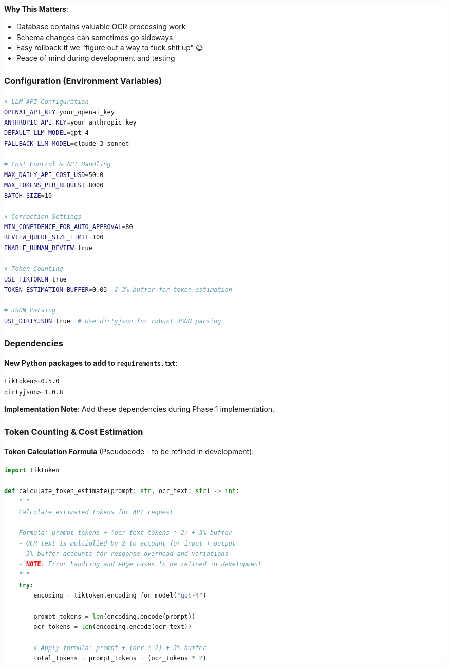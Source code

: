 **Why This Matters**:
- Database contains valuable OCR processing work
- Schema changes can sometimes go sideways
- Easy rollback if we "figure out a way to fuck shit up" 😅
- Peace of mind during development and testing

### Configuration (Environment Variables)

```bash
# LLM API Configuration
OPENAI_API_KEY=your_openai_key
ANTHROPIC_API_KEY=your_anthropic_key
DEFAULT_LLM_MODEL=gpt-4
FALLBACK_LLM_MODEL=claude-3-sonnet

# Cost Control & API Handling
MAX_DAILY_API_COST_USD=50.0
MAX_TOKENS_PER_REQUEST=8000
BATCH_SIZE=10

# Correction Settings
MIN_CONFIDENCE_FOR_AUTO_APPROVAL=80
REVIEW_QUEUE_SIZE_LIMIT=100
ENABLE_HUMAN_REVIEW=true

# Token Counting
USE_TIKTOKEN=true
TOKEN_ESTIMATION_BUFFER=0.03  # 3% buffer for token estimation

# JSON Parsing
USE_DIRTYJSON=true  # Use dirtyjson for robust JSON parsing
```

### Dependencies

**New Python packages to add to `requirements.txt`**:
```
tiktoken>=0.5.0
dirtyjson>=1.0.8
```

**Implementation Note**: Add these dependencies during Phase 1 implementation.

### Token Counting & Cost Estimation

**Token Calculation Formula** (Pseudocode - to be refined in development):
```python
import tiktoken

def calculate_token_estimate(prompt: str, ocr_text: str) -> int:
    """
    Calculate estimated tokens for API request
    
    Formula: prompt_tokens + (ocr_text_tokens * 2) + 3% buffer
    - OCR text is multiplied by 2 to account for input + output
    - 3% buffer accounts for response overhead and variations
    - NOTE: Error handling and edge cases to be refined in development
    """
    try:
        encoding = tiktoken.encoding_for_model("gpt-4")
        
        prompt_tokens = len(encoding.encode(prompt))
        ocr_tokens = len(encoding.encode(ocr_text))
        
        # Apply formula: prompt + (ocr * 2) + 3% buffer
        total_tokens = prompt_tokens + (ocr_tokens * 2)
```